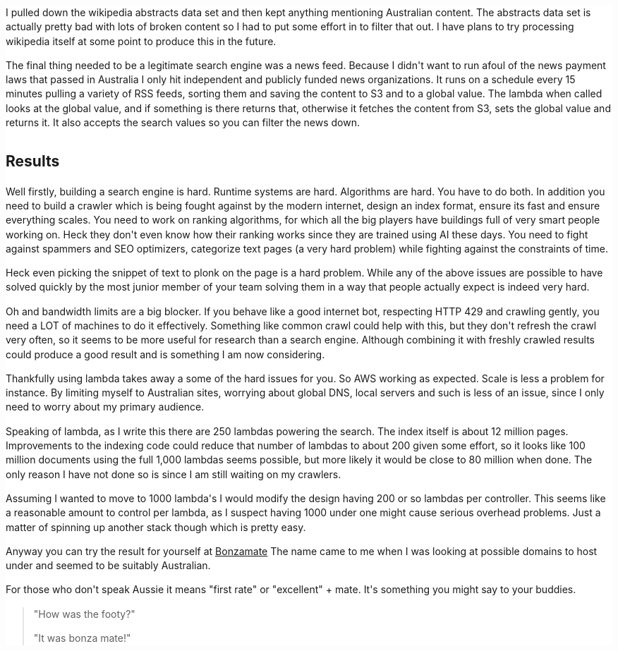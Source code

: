 I pulled down the wikipedia abstracts data set and then kept anything mentioning Australian content. The abstracts data set is actually pretty bad with lots of broken content so I had to put some effort in to filter that out. I have plans to try processing wikipedia itself at some point to produce this in the future.

The final thing needed to be a legitimate search engine was a news feed. Because I didn't want to run afoul of the news payment laws that passed in Australia I only hit independent and publicly funded news organizations. It runs on a schedule every 15 minutes pulling a variety of RSS feeds, sorting them and saving the content to S3 and to a global value. The lambda when called looks at the global value, and if something is there returns that, otherwise it fetches the content from S3, sets the global value and returns it. It also accepts the search values so you can filter the news down.

## Results

Well firstly, building a search engine is hard. Runtime systems are hard. Algorithms are hard. You have to do both. In addition you need to build a crawler which is being fought against by the modern internet, design an index format, ensure its fast and ensure everything scales. You need to work on ranking algorithms, for which all the big players have buildings full of very smart people working on. Heck they don't even know how their ranking works since they are trained using AI these days. You need to fight against spammers and SEO optimizers, categorize text pages (a very hard problem) while fighting against the constraints of time.

Heck even picking the snippet of text to plonk on the page is a hard problem. While any of the above issues are possible to have solved quickly by the most junior member of your team solving them in a way that people actually expect is indeed very hard.

Oh and bandwidth limits are a big blocker. If you behave like a good internet bot, respecting HTTP 429 and crawling gently, you need a LOT of machines to do it effectively. Something like common crawl could help with this, but they don't refresh the crawl very often, so it seems to be more useful for research than a search engine. Although combining it with freshly crawled results could produce a good result and is something I am now considering.

Thankfully using lambda takes away a some of the hard issues for you. So AWS working as expected. Scale is less a problem for instance. By limiting myself to Australian sites, worrying about global DNS, local servers and such is less of an issue, since I only need to worry about my primary audience.

Speaking of lambda, as I write this there are 250 lambdas powering the search. The index itself is about 12 million pages. Improvements to the indexing code could reduce that number of lambdas to about 200 given some effort, so it looks like 100 million documents using the full 1,000 lambdas seems possible, but more likely it would be close to 80 million when done. The only reason I have not done so is since I am still waiting on my crawlers.

Assuming I wanted to move to 1000 lambda's I would modify the design having 200 or so lambdas per controller. This seems like a reasonable amount to control per lambda, as I suspect having 1000 under one might cause serious overhead problems. Just a matter of spinning up another stack though which is pretty easy.

Anyway you can try the result for yourself at [Bonzamate](https://bonzamate.com.au/) The name came to me when I was looking at possible domains to host under and seemed to be suitably Australian.

For those who don't speak Aussie it means "first rate" or "excellent" + mate. It's something you might say to your buddies.

> "How was the footy?"
>
> "It was bonza mate!"
